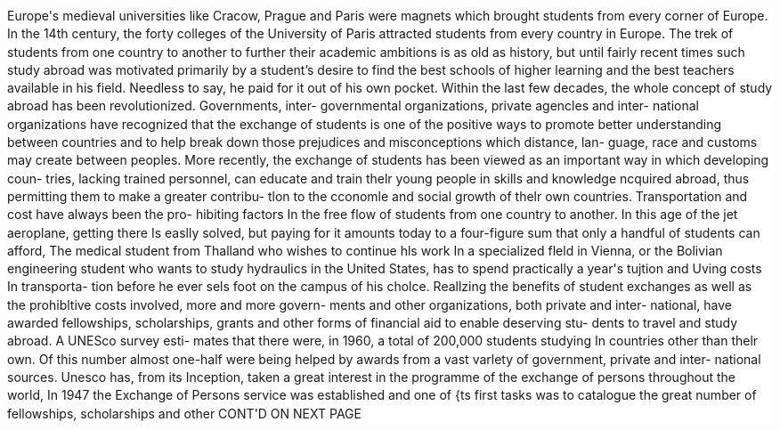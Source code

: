 Europe's medieval universities like Cracow, Prague and 
Paris were magnets which brought students from every 
corner of Europe. In the 14th century, the forty colleges 
of the University of Paris attracted students from every 
country in Europe. 
The trek of students from one country to another to 
further their academic ambitions is as old as history, but 
until fairly recent times such study abroad was motivated 
primarily by a student’s desire to find the best schools of 
higher learning and the best teachers available in his 
field. Needless to say, he paid for it out of his own pocket. 
Within the last few decades, the whole concept of study 
abroad has been revolutionized. Governments, inter- 
governmental organizations, private agencles and inter- 
national organizations have recognized that the exchange 
of students is one of the positive ways to promote better 
understanding between countries and to help break down 
those prejudices and misconceptions which distance, lan- 
guage, race and customs may create between peoples. 
More recently, the exchange of students has been 
viewed as an important way in which developing coun- 
tries, lacking trained personnel, can educate and train 
thelr young people in skills and knowledge ncquired 
abroad, thus permitting them to make a greater contribu- 
tlon to the cconomle and social growth of thelr own 
countries. 
Transportation and cost have always been the pro- 
hibiting factors In the free flow of students from one 
country to another. In this age of the jet aeroplane, 
getting there Is easlly solved, but paying for it amounts 
today to a four-figure sum that only a handful of students 
can afford, The medical student from Thalland who 
wishes to continue hls work In a specialized fleld in 
Vienna, or the Bolivian engineering student who wants 
to study hydraulics in the United States, has to spend 
practically a year's tujtion and Uving costs In transporta- 
tion before he ever sels foot on the campus of his cholce. 
Reallzing the benefits of student exchanges as well as 
the prohibltive costs involved, more and more govern- 
ments and other organizations, both private and inter- 
national, have awarded fellowships, scholarships, grants 
and other forms of financial aid to enable deserving stu- 
dents to travel and study abroad. A UNESco survey esti- 
mates that there were, in 1960, a total of 200,000 students 
studying In countries other than thelr own. Of this 
number almost one-half were being helped by awards 
from a vast varlety of government, private and inter- 
national sources. 
Unesco has, from its Inception, taken a great interest 
in the programme of the exchange of persons throughout 
the world, In 1947 the Exchange of Persons service was 
established and one of {ts first tasks was to catalogue 
the great number of fellowships, scholarships and other 
CONT'D ON NEXT PAGE 
 